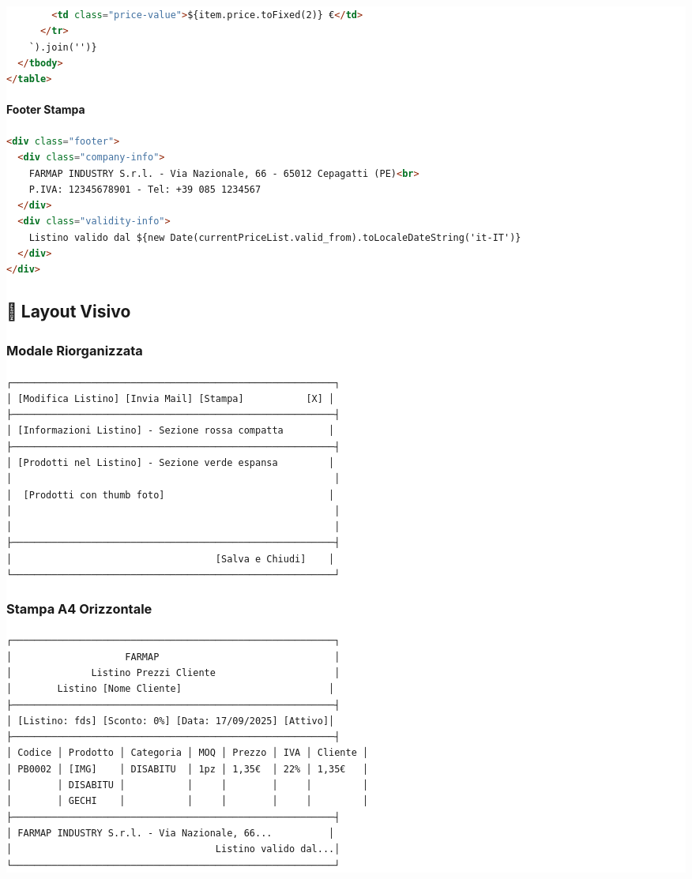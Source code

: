 ```html
        <td class="price-value">${item.price.toFixed(2)} €</td>
      </tr>
    `).join('')}
  </tbody>
</table>
```

#### **Footer Stampa**
```html
<div class="footer">
  <div class="company-info">
    FARMAP INDUSTRY S.r.l. - Via Nazionale, 66 - 65012 Cepagatti (PE)<br>
    P.IVA: 12345678901 - Tel: +39 085 1234567
  </div>
  <div class="validity-info">
    Listino valido dal ${new Date(currentPriceList.valid_from).toLocaleDateString('it-IT')}
  </div>
</div>
```

## 🎨 Layout Visivo

### **Modale Riorganizzata**
```
┌─────────────────────────────────────────────────────────┐
│ [Modifica Listino] [Invia Mail] [Stampa]           [X] │
├─────────────────────────────────────────────────────────┤
│ [Informazioni Listino] - Sezione rossa compatta        │
├─────────────────────────────────────────────────────────┤
│ [Prodotti nel Listino] - Sezione verde espansa         │
│                                                         │
│  [Prodotti con thumb foto]                             │
│                                                         │
│                                                         │
├─────────────────────────────────────────────────────────┤
│                                    [Salva e Chiudi]    │
└─────────────────────────────────────────────────────────┘
```

### **Stampa A4 Orizzontale**
```
┌─────────────────────────────────────────────────────────┐
│                    FARMAP                               │
│              Listino Prezzi Cliente                     │
│        Listino [Nome Cliente]                          │
├─────────────────────────────────────────────────────────┤
│ [Listino: fds] [Sconto: 0%] [Data: 17/09/2025] [Attivo]│
├─────────────────────────────────────────────────────────┤
│ Codice │ Prodotto │ Categoria │ MOQ │ Prezzo │ IVA │ Cliente │
│ PB0002 │ [IMG]    │ DISABITU  │ 1pz │ 1,35€  │ 22% │ 1,35€   │
│        │ DISABITU │           │     │        │     │         │
│        │ GECHI    │           │     │        │     │         │
├─────────────────────────────────────────────────────────┤
│ FARMAP INDUSTRY S.r.l. - Via Nazionale, 66...          │
│                                    Listino valido dal...│
└─────────────────────────────────────────────────────────┘
```
